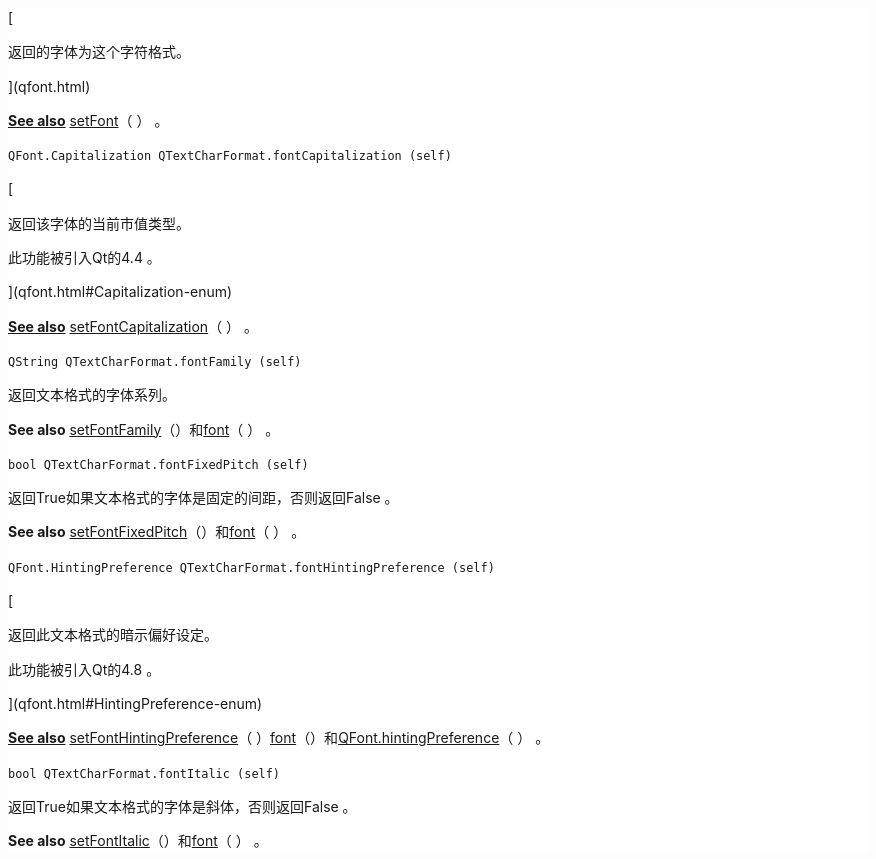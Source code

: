 [

返回的字体为这个字符格式。

](qfont.html)

[**See also**](qfont.html) [setFont](qtextcharformat.html#setFont)（ ） 。

```
QFont.Capitalization QTextCharFormat.fontCapitalization (self)
```

[

返回该字体的当前市值类型。

此功能被引入Qt的4.4 。

](qfont.html#Capitalization-enum)

[**See also**](qfont.html#Capitalization-enum) [setFontCapitalization](qtextcharformat.html#setFontCapitalization)（ ） 。

```
QString QTextCharFormat.fontFamily (self)
```

返回文本格式的字体系列。

**See also** [setFontFamily](qtextcharformat.html#setFontFamily)（）和[font](qtextcharformat.html#font)（ ） 。

```
bool QTextCharFormat.fontFixedPitch (self)
```

返回True如果文本格式的字体是固定的间距，否则返回False 。

**See also** [setFontFixedPitch](qtextcharformat.html#setFontFixedPitch)（）和[font](qtextcharformat.html#font)（ ） 。

```
QFont.HintingPreference QTextCharFormat.fontHintingPreference (self)
```

[

返回此文本格式的暗示偏好设定。

此功能被引入Qt的4.8 。

](qfont.html#HintingPreference-enum)

[**See also**](qfont.html#HintingPreference-enum) [setFontHintingPreference](qtextcharformat.html#setFontHintingPreference)（ ）[font](qtextcharformat.html#font)（）和[QFont.hintingPreference](qfont.html#hintingPreference)（ ） 。

```
bool QTextCharFormat.fontItalic (self)
```

返回True如果文本格式的字体是斜体，否则返回False 。

**See also** [setFontItalic](qtextcharformat.html#setFontItalic)（）和[font](qtextcharformat.html#font)（ ） 。
